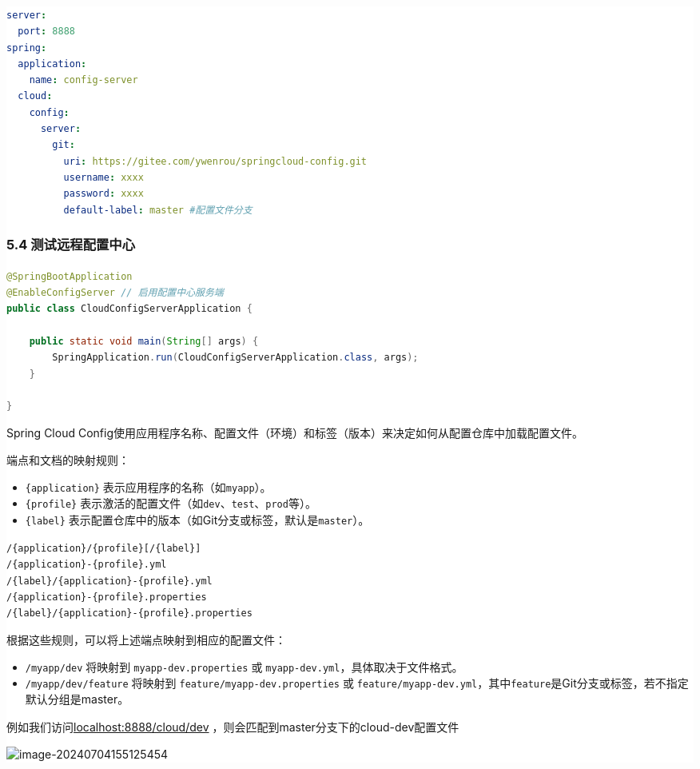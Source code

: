 ```yml
server:
  port: 8888
spring:
  application:
    name: config-server
  cloud:
    config:
      server:
        git:
          uri: https://gitee.com/ywenrou/springcloud-config.git
          username: xxxx
          password: xxxx
          default-label: master #配置文件分支
```

### 5.4 测试远程配置中心

```java
@SpringBootApplication
@EnableConfigServer // 启用配置中心服务端
public class CloudConfigServerApplication {

    public static void main(String[] args) {
        SpringApplication.run(CloudConfigServerApplication.class, args);
    }

}
```

Spring Cloud Config使用应用程序名称、配置文件（环境）和标签（版本）来决定如何从配置仓库中加载配置文件。

端点和文档的映射规则：

- `{application}` 表示应用程序的名称（如`myapp`）。
- `{profile}` 表示激活的配置文件（如`dev`、`test`、`prod`等）。
- `{label}` 表示配置仓库中的版本（如Git分支或标签，默认是`master`）。

```
/{application}/{profile}[/{label}]
/{application}-{profile}.yml
/{label}/{application}-{profile}.yml
/{application}-{profile}.properties
/{label}/{application}-{profile}.properties
```

根据这些规则，可以将上述端点映射到相应的配置文件：

- `/myapp/dev` 将映射到 `myapp-dev.properties` 或 `myapp-dev.yml`，具体取决于文件格式。
- `/myapp/dev/feature` 将映射到 `feature/myapp-dev.properties` 或 `feature/myapp-dev.yml`，其中`feature`是Git分支或标签，若不指定默认分组是master。

例如我们访问[localhost:8888/cloud/dev](http://localhost:8888/cloud/dev) ，则会匹配到master分支下的cloud-dev配置文件

![image-20240704155125454](https://cos.ywenrou.cn/blog/imagesimage-20240704155125454.png)
